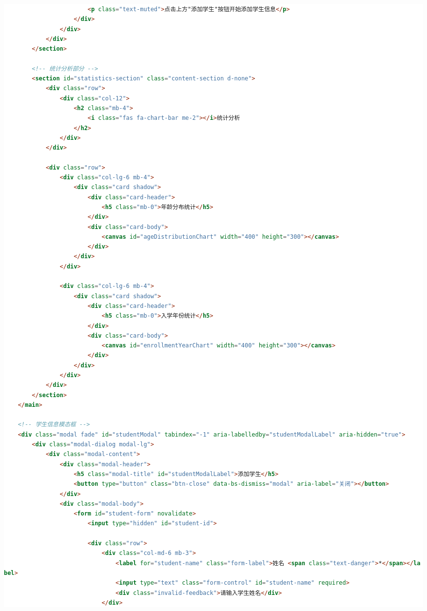 ```html
                        <p class="text-muted">点击上方"添加学生"按钮开始添加学生信息</p>
                    </div>
                </div>
            </div>
        </section>

        <!-- 统计分析部分 -->
        <section id="statistics-section" class="content-section d-none">
            <div class="row">
                <div class="col-12">
                    <h2 class="mb-4">
                        <i class="fas fa-chart-bar me-2"></i>统计分析
                    </h2>
                </div>
            </div>
            
            <div class="row">
                <div class="col-lg-6 mb-4">
                    <div class="card shadow">
                        <div class="card-header">
                            <h5 class="mb-0">年龄分布统计</h5>
                        </div>
                        <div class="card-body">
                            <canvas id="ageDistributionChart" width="400" height="300"></canvas>
                        </div>
                    </div>
                </div>
                
                <div class="col-lg-6 mb-4">
                    <div class="card shadow">
                        <div class="card-header">
                            <h5 class="mb-0">入学年份统计</h5>
                        </div>
                        <div class="card-body">
                            <canvas id="enrollmentYearChart" width="400" height="300"></canvas>
                        </div>
                    </div>
                </div>
            </div>
        </section>
    </main>

    <!-- 学生信息模态框 -->
    <div class="modal fade" id="studentModal" tabindex="-1" aria-labelledby="studentModalLabel" aria-hidden="true">
        <div class="modal-dialog modal-lg">
            <div class="modal-content">
                <div class="modal-header">
                    <h5 class="modal-title" id="studentModalLabel">添加学生</h5>
                    <button type="button" class="btn-close" data-bs-dismiss="modal" aria-label="关闭"></button>
                </div>
                <div class="modal-body">
                    <form id="student-form" novalidate>
                        <input type="hidden" id="student-id">
                        
                        <div class="row">
                            <div class="col-md-6 mb-3">
                                <label for="student-name" class="form-label">姓名 <span class="text-danger">*</span></label>
                                <input type="text" class="form-control" id="student-name" required>
                                <div class="invalid-feedback">请输入学生姓名</div>
                            </div>
```
